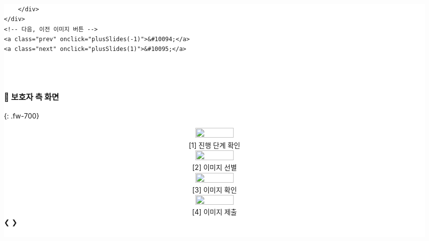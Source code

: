         </div>
    </div>
    <!-- 다음, 이전 이미지 버튼 -->
    <a class="prev" onclick="plusSlides(-1)">&#10094;</a>
    <a class="next" onclick="plusSlides(1)">&#10095;</a>
</div>

<br/>


<div style="text-align:center">
    <span class="dot" onclick="currentSlide(1)"></span> 
    <span class="dot" onclick="currentSlide(2)"></span> 
    <span class="dot" onclick="currentSlide(3)"></span> 
    <span class="dot" onclick="currentSlide(4)"></span> 
</div>

<br/>

### 📱 보호자 측 화면
{: .fw-700}

<link rel="stylesheet" type="text/css" href="style.css">
<script src="scriptGuardian.js" defer></script>


<div class="slideshow-container">
    <div style="text-align: center">
        <!-- 숫자와 캡션이 있는 이미지 -->
        <div class="mySlidesGuardian fade">
            <img src="https://github.com/kookmin-sw/capstone-2024-14/assets/84088060/00cd2f43-95e4-42bc-9b20-9a4f1d8e5056" style="width:30%; height:30%;">
            <div class="text">[1] 진행 단계 확인</div>
        </div>
        <div class="mySlidesGuardian fade">
            <img src="https://github.com/kookmin-sw/capstone-2024-14/assets/84088060/d5129590-a8b8-41f5-9856-9eeee8b16a8b" style="width:30%; height:30%;">
            <div class="text">[2] 이미지 선별</div>
        </div>
        <div class="mySlidesGuardian fade">
            <img src="https://github.com/kookmin-sw/capstone-2024-14/assets/84088060/d1fa8627-16ed-47c0-b5eb-50f937fe36cd" style="width:30%; height:30%;">
            <div class="text">[3] 이미지 확인</div>
        </div>
        <div class="mySlidesGuardian fade">
            <img src="https://github.com/kookmin-sw/capstone-2024-14/assets/84088060/4656cb02-b674-4af7-af0e-27c676fbe872" style="width:30%; height:30%;">
            <div class="text">[4] 이미지 제출</div>
        </div>
    </div>
    <!-- 다음, 이전 이미지 버튼 -->
    <a class="prev" onclick="plusSlidesGuardian(-1)">&#10094;</a>
    <a class="next" onclick="plusSlidesGuardian(1)">&#10095;</a>
</div>

<br/>
